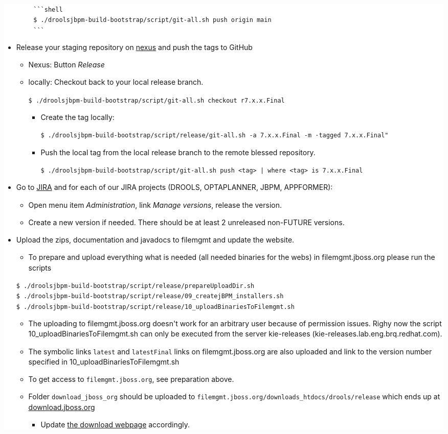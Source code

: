             ```shell
            $ ./droolsjbpm-build-bootstrap/script/git-all.sh push origin main
            ```
    
* Release your staging repository on [nexus](https://repository.jboss.org/nexus) and push the tags to GitHub

    * Nexus: Button *Release*
    
    * locally: Checkout back to your local release branch.

        ```shell
        $ ./droolsjbpm-build-bootstrap/script/git-all.sh checkout r7.x.x.Final
        ```

        * Create the tag locally:

            ```shell
            $ ./droolsjbpm-build-bootstrap/script/release/git-all.sh -a 7.x.x.Final -m ·tagged 7.x.x.Final"
            ```

        * Push the local tag from the local release branch to the remote blessed repository.

            ```shell
            $ ./droolsjbpm-build-bootstrap/script/git-all.sh push <tag> | where <tag> is 7.x.x.Final    

* Go to [JIRA](https://issues.redhat.org) and for each of our JIRA projects (DROOLS, OPTAPLANNER, JBPM, APPFORMER):

    * Open menu item *Administration*, link *Manage versions*, release the version.

    * Create a new version if needed. There should be at least 2 unreleased non-FUTURE versions.

* Upload the zips, documentation and javadocs to filemgmt and update the website.

    * To prepare and upload everything what is needed (all needed binaries for the webs) in filemgmt.jboss.org please 
    run the scripts
    
    ```shell
    $ ./droolsjbpm-build-bootstrap/script/release/prepareUploadDir.sh
    $ ./droolsjbpm-build-bootstrap/script/release/09_createjBPM_installers.sh
    $ ./droolsjbpm-build-bootstrap/script/release/10_uploadBinariesToFilemgmt.sh
    ```
    
    * The uploading to filemgmt.jboss.org doesn't work for an arbitrary user because of permission issues. Righy now the script 10_uploadBinariesToFilemgmt.sh
    can only be executed from the server kie-releases (kie-releases.lab.eng.brq.redhat.com).
    
    * The symbolic links `latest` and `latestFinal` links on filemgmt.jboss.org are also uploaded and link to the version number specified in 10_uploadBinariesToFilemgmt.sh  
    
    * To get access to `filemgmt.jboss.org`, see preparation above.

    * Folder `download_jboss_org` should be uploaded to `filemgmt.jboss.org/downloads_htdocs/drools/release`
    which ends up at [download.jboss.org](http://download.jboss.org/drools/release/)

        * Update [the download webpage](http://www.jboss.org/drools/downloads) accordingly.
